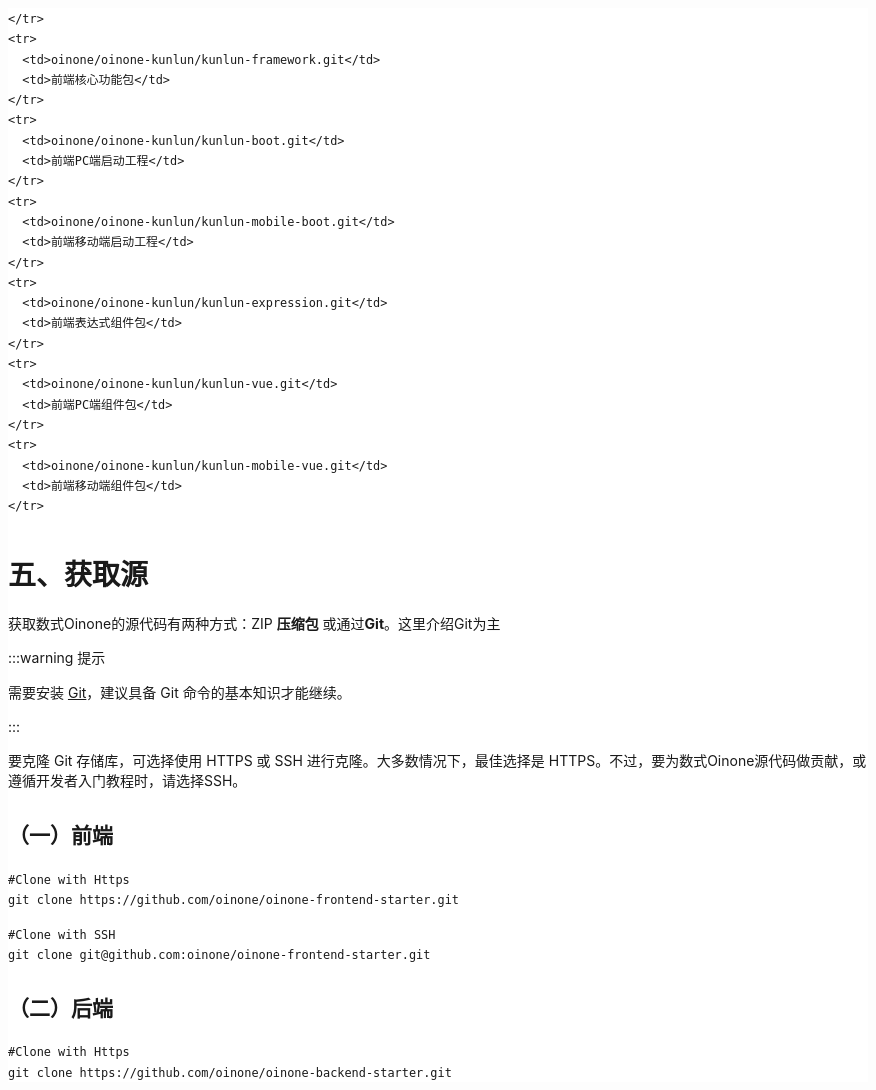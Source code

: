     </tr>
    <tr>
      <td>oinone/oinone-kunlun/kunlun-framework.git</td>
      <td>前端核心功能包</td>
    </tr>
    <tr>
      <td>oinone/oinone-kunlun/kunlun-boot.git</td>
      <td>前端PC端启动工程</td>
    </tr>
    <tr>
      <td>oinone/oinone-kunlun/kunlun-mobile-boot.git</td>
      <td>前端移动端启动工程</td>
    </tr>
    <tr>
      <td>oinone/oinone-kunlun/kunlun-expression.git</td>
      <td>前端表达式组件包</td>
    </tr>
    <tr>
      <td>oinone/oinone-kunlun/kunlun-vue.git</td>
      <td>前端PC端组件包</td>
    </tr>
    <tr>
      <td>oinone/oinone-kunlun/kunlun-mobile-vue.git</td>
      <td>前端移动端组件包</td>
    </tr>
  </tbody>
</table>

# 五、获取源
获取数式Oinone的源代码有两种方式：ZIP **压缩包** 或通过**Git**。这里介绍Git为主

:::warning 提示

需要安装 [Git](https://git-scm.com/)，建议具备 Git 命令的基本知识才能继续。

:::

要克隆 Git 存储库，可选择使用 HTTPS 或 SSH 进行克隆。大多数情况下，最佳选择是 HTTPS。不过，要为数式Oinone源代码做贡献，或遵循开发者入门教程时，请选择SSH。

## （一）前端
```plain
#Clone with Https
git clone https://github.com/oinone/oinone-frontend-starter.git
```

```plain
#Clone with SSH
git clone git@github.com:oinone/oinone-frontend-starter.git
```

## （二）后端
```plain
#Clone with Https
git clone https://github.com/oinone/oinone-backend-starter.git
```
